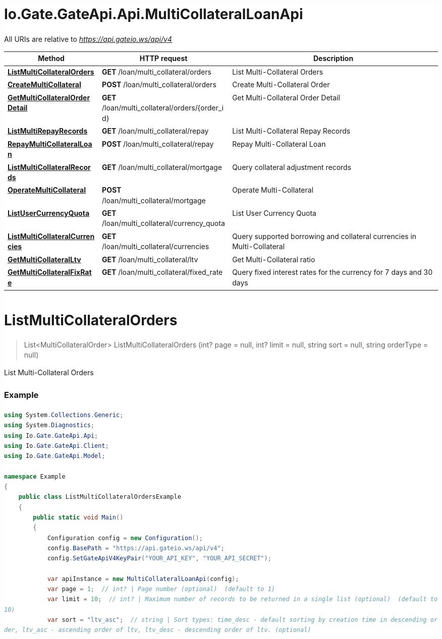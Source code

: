 # Io.Gate.GateApi.Api.MultiCollateralLoanApi

All URIs are relative to *https://api.gateio.ws/api/v4*

Method | HTTP request | Description
------------- | ------------- | -------------
[**ListMultiCollateralOrders**](MultiCollateralLoanApi.md#listmulticollateralorders) | **GET** /loan/multi_collateral/orders | List Multi-Collateral Orders
[**CreateMultiCollateral**](MultiCollateralLoanApi.md#createmulticollateral) | **POST** /loan/multi_collateral/orders | Create Multi-Collateral Order
[**GetMultiCollateralOrderDetail**](MultiCollateralLoanApi.md#getmulticollateralorderdetail) | **GET** /loan/multi_collateral/orders/{order_id} | Get Multi-Collateral Order Detail
[**ListMultiRepayRecords**](MultiCollateralLoanApi.md#listmultirepayrecords) | **GET** /loan/multi_collateral/repay | List Multi-Collateral Repay Records
[**RepayMultiCollateralLoan**](MultiCollateralLoanApi.md#repaymulticollateralloan) | **POST** /loan/multi_collateral/repay | Repay Multi-Collateral Loan
[**ListMultiCollateralRecords**](MultiCollateralLoanApi.md#listmulticollateralrecords) | **GET** /loan/multi_collateral/mortgage | Query collateral adjustment records
[**OperateMultiCollateral**](MultiCollateralLoanApi.md#operatemulticollateral) | **POST** /loan/multi_collateral/mortgage | Operate Multi-Collateral
[**ListUserCurrencyQuota**](MultiCollateralLoanApi.md#listusercurrencyquota) | **GET** /loan/multi_collateral/currency_quota | List User Currency Quota
[**ListMultiCollateralCurrencies**](MultiCollateralLoanApi.md#listmulticollateralcurrencies) | **GET** /loan/multi_collateral/currencies | Query supported borrowing and collateral currencies in Multi-Collateral 
[**GetMultiCollateralLtv**](MultiCollateralLoanApi.md#getmulticollateralltv) | **GET** /loan/multi_collateral/ltv | Get Multi-Collateral ratio
[**GetMultiCollateralFixRate**](MultiCollateralLoanApi.md#getmulticollateralfixrate) | **GET** /loan/multi_collateral/fixed_rate | Query fixed interest rates for the currency for 7 days and 30 days


<a name="listmulticollateralorders"></a>
# **ListMultiCollateralOrders**
> List&lt;MultiCollateralOrder&gt; ListMultiCollateralOrders (int? page = null, int? limit = null, string sort = null, string orderType = null)

List Multi-Collateral Orders

### Example
```csharp
using System.Collections.Generic;
using System.Diagnostics;
using Io.Gate.GateApi.Api;
using Io.Gate.GateApi.Client;
using Io.Gate.GateApi.Model;

namespace Example
{
    public class ListMultiCollateralOrdersExample
    {
        public static void Main()
        {
            Configuration config = new Configuration();
            config.BasePath = "https://api.gateio.ws/api/v4";
            config.SetGateApiV4KeyPair("YOUR_API_KEY", "YOUR_API_SECRET");

            var apiInstance = new MultiCollateralLoanApi(config);
            var page = 1;  // int? | Page number (optional)  (default to 1)
            var limit = 10;  // int? | Maximum number of records to be returned in a single list (optional)  (default to 10)
            var sort = "ltv_asc";  // string | Sort types: time_desc - default sorting by creation time in descending order, ltv_asc - ascending order of ltv, ltv_desc - descending order of ltv. (optional) 
```